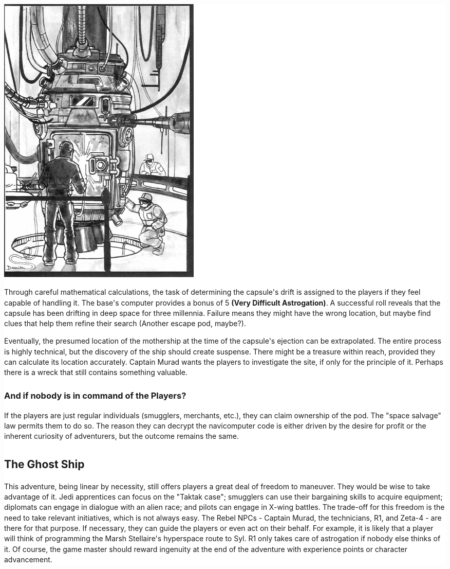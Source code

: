 ![Escape Pod Modifications](assets/28_2_pod.png)

Through careful mathematical calculations, the task of determining the capsule's drift is assigned to the players if they feel capable of handling it. The base's computer provides a bonus of 5 **(Very Difficult Astrogation)**. A successful roll reveals that the capsule has been drifting in deep space for three millennia. Failure means they might have the wrong location, but maybe find clues that help them refine their search (Another escape pod, maybe?).

Eventually, the presumed location of the mothership at the time of the capsule's ejection can be extrapolated. The entire process is highly technical, but the discovery of the ship should create suspense. There might be a treasure within reach, provided they can calculate its location accurately. Captain Murad wants the players to investigate the site, if only for the principle of it. Perhaps there is a wreck that still contains something valuable.

### And if nobody is in command of the Players?
If the players are just regular individuals (smugglers, merchants, etc.), they can claim ownership of the pod. The "space salvage" law permits them to do so. The reason they can decrypt the navicomputer code is either driven by the desire for profit or the inherent curiosity of adventurers, but the outcome remains the same.

## The Ghost Ship
This adventure, being linear by necessity, still offers players a great deal of freedom to maneuver. They would be wise to take advantage of it. Jedi apprentices can focus on the "Taktak case"; smugglers can use their bargaining skills to acquire equipment; diplomats can engage in dialogue with an alien race; and pilots can engage in X-wing battles. The trade-off for this freedom is the need to take relevant initiatives, which is not always easy. The Rebel NPCs - Captain Murad, the technicians, R1, and Zeta-4 - are there for that purpose. If necessary, they can guide the players or even act on their behalf. For example, it is likely that a player will think of programming the Marsh Stellaire's hyperspace route to Syl. R1 only takes care of astrogation if nobody else thinks of it. Of course, the game master should reward ingenuity at the end of the adventure with experience points or character advancement.
